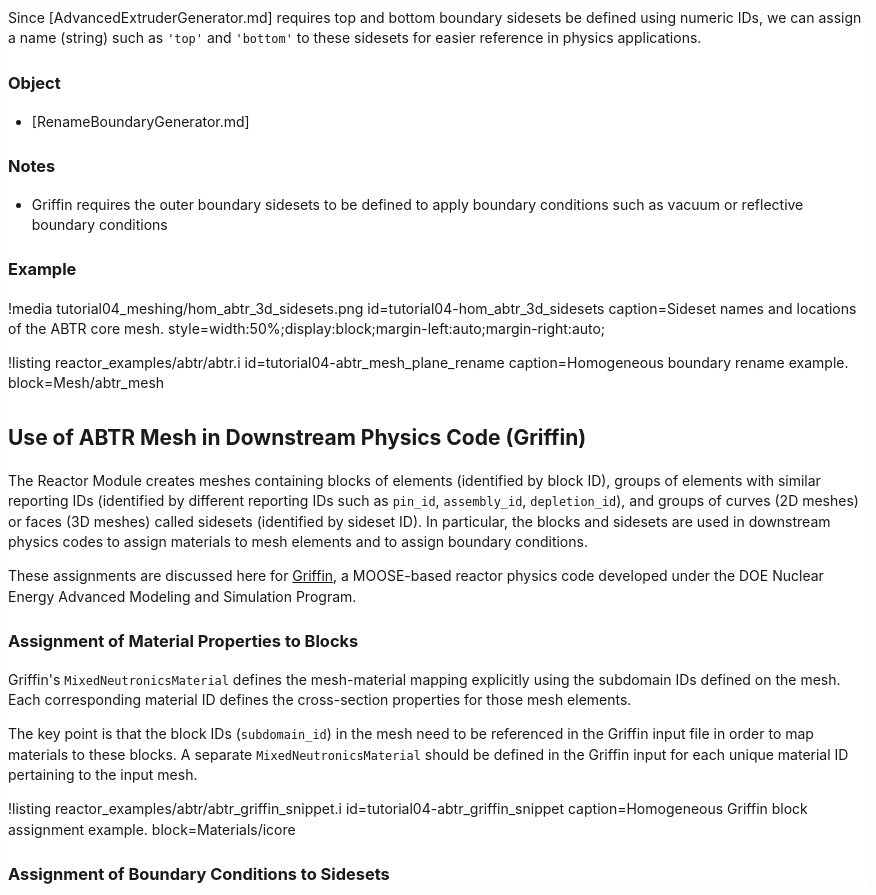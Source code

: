 Since [AdvancedExtruderGenerator.md] requires top and bottom boundary sidesets be defined using numeric IDs, we can assign a name (string) such as `'top'` and `'bottom'` to these sidesets for easier reference in physics applications.

### Object

- [RenameBoundaryGenerator.md]

### Notes

- Griffin requires the outer boundary sidesets to be defined to apply boundary conditions such as vacuum or reflective boundary conditions

### Example

!media tutorial04_meshing/hom_abtr_3d_sidesets.png
       id=tutorial04-hom_abtr_3d_sidesets
       caption=Sideset names and locations of the ABTR core mesh.
       style=width:50%;display:block;margin-left:auto;margin-right:auto;

!listing reactor_examples/abtr/abtr.i
         id=tutorial04-abtr_mesh_plane_rename
         caption=Homogeneous boundary rename example.
         block=Mesh/abtr_mesh

## Use of ABTR Mesh in Downstream Physics Code (Griffin)

The Reactor Module creates meshes containing blocks of elements (identified by block ID), groups of elements with similar reporting IDs (identified by different reporting IDs such as `pin_id`, `assembly_id`, `depletion_id`), and groups of curves (2D meshes) or faces (3D meshes) called sidesets (identified by sideset ID). In particular, the blocks and sidesets are used in downstream physics codes to assign materials to mesh elements and to assign boundary conditions.

These assignments are discussed here for [Griffin](https://inl.gov/ncrc/code-descriptions/), a MOOSE-based reactor physics code developed under the DOE Nuclear Energy Advanced Modeling and Simulation Program.

### Assignment of Material Properties to Blocks

Griffin's `MixedNeutronicsMaterial` defines the mesh-material mapping explicitly using the subdomain IDs defined on the mesh. Each corresponding material ID defines the cross-section properties for those mesh elements.

The key point is that the block IDs (`subdomain_id`) in the mesh need to be referenced in the Griffin input file in order to map materials to these blocks. A separate `MixedNeutronicsMaterial` should be defined in the Griffin input for each unique material ID pertaining to the input mesh.

!listing reactor_examples/abtr/abtr_griffin_snippet.i
         id=tutorial04-abtr_griffin_snippet
         caption=Homogeneous Griffin block assignment example.
         block=Materials/icore

### Assignment of Boundary Conditions to Sidesets
